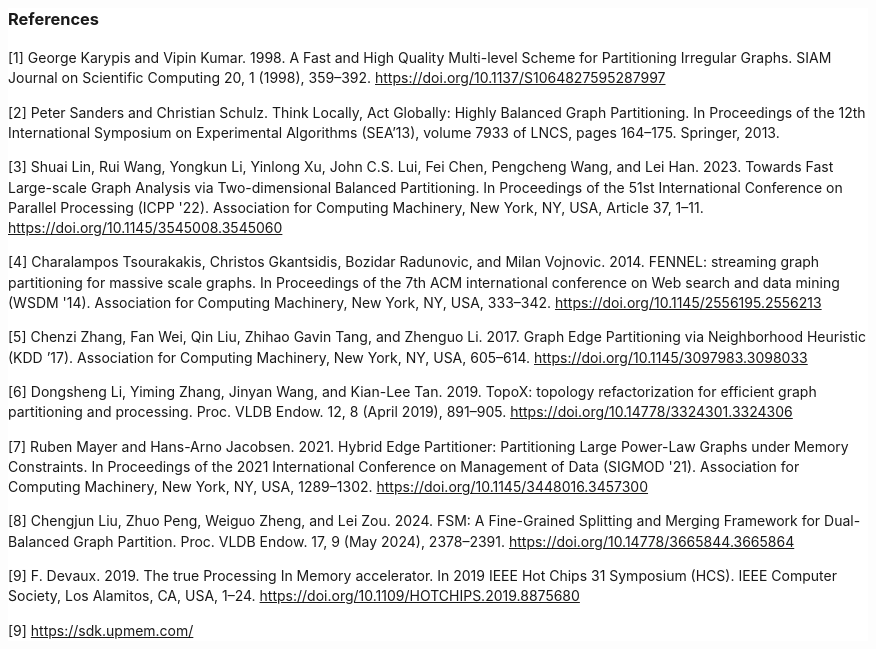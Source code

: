 
### References
[1] George Karypis and Vipin Kumar. 1998. A Fast and High Quality Multi-level Scheme for Partitioning Irregular Graphs. SIAM Journal on Scientific Computing 20, 1 (1998), 359–392. https://doi.org/10.1137/S1064827595287997

[2] Peter Sanders and Christian Schulz. Think Locally, Act Globally: Highly Balanced Graph Partitioning. In Proceedings of the 12th International Symposium on Experimental Algorithms (SEA’13), volume 7933 of LNCS, pages 164–175. Springer, 2013.

[3] Shuai Lin, Rui Wang, Yongkun Li, Yinlong Xu, John C.S. Lui, Fei Chen, Pengcheng Wang, and Lei Han. 2023. Towards Fast Large-scale Graph Analysis via Two-dimensional Balanced Partitioning. In Proceedings of the 51st International Conference on Parallel Processing (ICPP '22). Association for Computing Machinery, New York, NY, USA, Article 37, 1–11. https://doi.org/10.1145/3545008.3545060

[4] Charalampos Tsourakakis, Christos Gkantsidis, Bozidar Radunovic, and Milan Vojnovic. 2014. FENNEL: streaming graph partitioning for massive scale graphs. In Proceedings of the 7th ACM international conference on Web search and data mining (WSDM '14). Association for Computing Machinery, New York, NY, USA, 333–342. https://doi.org/10.1145/2556195.2556213

[5] Chenzi Zhang, Fan Wei, Qin Liu, Zhihao Gavin Tang, and Zhenguo Li. 2017. Graph Edge Partitioning via Neighborhood Heuristic (KDD ’17). Association for Computing Machinery, New York, NY, USA, 605–614. https://doi.org/10.1145/3097983.3098033

[6] Dongsheng Li, Yiming Zhang, Jinyan Wang, and Kian-Lee Tan. 2019. TopoX: topology refactorization for efficient graph partitioning and processing. Proc. VLDB Endow. 12, 8 (April 2019), 891–905. https://doi.org/10.14778/3324301.3324306

[7] Ruben Mayer and Hans-Arno Jacobsen. 2021. Hybrid Edge Partitioner: Partitioning Large Power-Law Graphs under Memory Constraints. In Proceedings of the 2021 International Conference on Management of Data (SIGMOD '21). Association for Computing Machinery, New York, NY, USA, 1289–1302. https://doi.org/10.1145/3448016.3457300

[8] Chengjun Liu, Zhuo Peng, Weiguo Zheng, and Lei Zou. 2024. FSM: A Fine-Grained Splitting and Merging Framework for Dual-Balanced Graph Partition. Proc. VLDB Endow. 17, 9 (May 2024), 2378–2391. https://doi.org/10.14778/3665844.3665864

[9] F. Devaux. 2019. The true Processing In Memory accelerator. In 2019 IEEE Hot Chips 31 Symposium (HCS). IEEE Computer Society, Los Alamitos, CA, USA, 1–24. https://doi.org/10.1109/HOTCHIPS.2019.8875680

[9] https://sdk.upmem.com/

